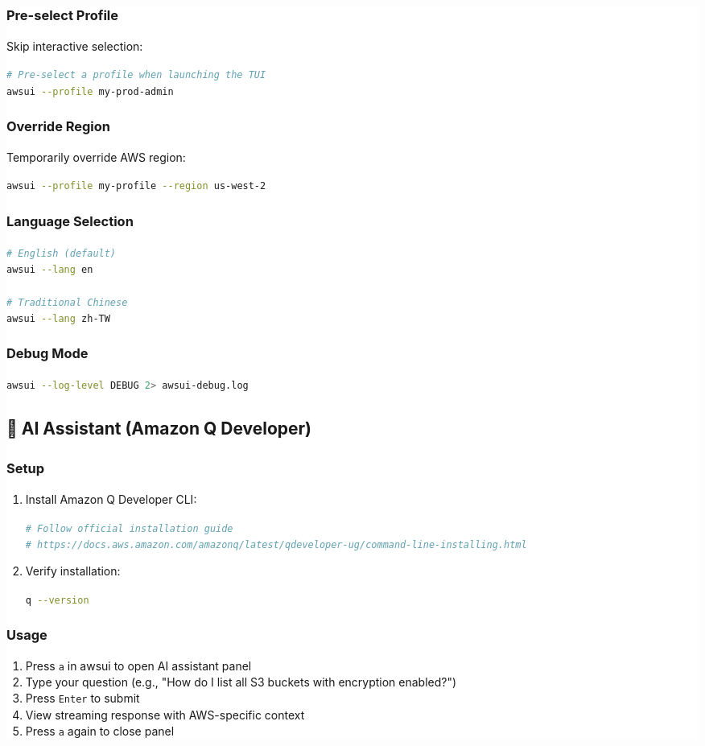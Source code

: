 ### Pre-select Profile

Skip interactive selection:

```bash
# Pre-select a profile when launching the TUI
awsui --profile my-prod-admin
```

### Override Region

Temporarily override AWS region:

```bash
awsui --profile my-profile --region us-west-2
```

### Language Selection

```bash
# English (default)
awsui --lang en

# Traditional Chinese
awsui --lang zh-TW
```

### Debug Mode

```bash
awsui --log-level DEBUG 2> awsui-debug.log
```

## 🤖 AI Assistant (Amazon Q Developer)

### Setup

1. Install Amazon Q Developer CLI:
   ```bash
   # Follow official installation guide
   # https://docs.aws.amazon.com/amazonq/latest/qdeveloper-ug/command-line-installing.html
   ```

2. Verify installation:
   ```bash
   q --version
   ```

### Usage

1. Press `a` in awsui to open AI assistant panel
2. Type your question (e.g., "How do I list all S3 buckets with encryption enabled?")
3. Press `Enter` to submit
4. View streaming response with AWS-specific context
5. Press `a` again to close panel
